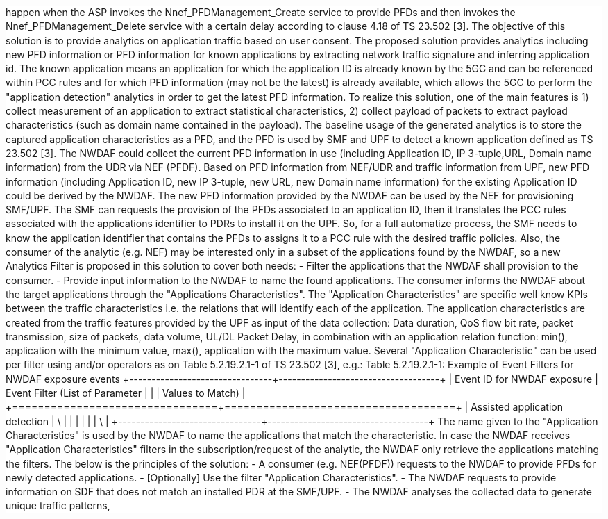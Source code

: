 happen when the ASP invokes the Nnef_PFDManagement_Create service to provide
PFDs and then invokes the Nnef_PFDManagement_Delete service with a certain
delay according to clause 4.18 of TS 23.502 [3].
The objective of this solution is to provide analytics on application traffic
based on user consent. The proposed solution provides analytics including new
PFD information or PFD information for known applications by extracting
network traffic signature and inferring application id. The known application
means an application for which the application ID is already known by the 5GC
and can be referenced within PCC rules and for which PFD information (may not
be the latest) is already available, which allows the 5GC to perform the
\"application detection\" analytics in order to get the latest PFD
information.
To realize this solution, one of the main features is 1) collect measurement
of an application to extract statistical characteristics, 2) collect payload
of packets to extract payload characteristics (such as domain name contained
in the payload). The baseline usage of the generated analytics is to store the
captured application characteristics as a PFD, and the PFD is used by SMF and
UPF to detect a known application defined as TS 23.502 [3].
The NWDAF could collect the current PFD information in use (including
Application ID, IP 3-tuple,URL, Domain name information) from the UDR via NEF
(PFDF).
Based on PFD information from NEF/UDR and traffic information from UPF, new
PFD information (including Application ID, new IP 3-tuple, new URL, new Domain
name information) for the existing Application ID could be derived by the
NWDAF. The new PFD information provided by the NWDAF can be used by the NEF
for provisioning SMF/UPF.
The SMF can requests the provision of the PFDs associated to an application
ID, then it translates the PCC rules associated with the applications
identifier to PDRs to install it on the UPF. So, for a full automatize
process, the SMF needs to know the application identifier that contains the
PFDs to assigns it to a PCC rule with the desired traffic policies. Also, the
consumer of the analytic (e.g. NEF) may be interested only in a subset of the
applications found by the NWDAF, so a new Analytics Filter is proposed in this
solution to cover both needs:
\- Filter the applications that the NWDAF shall provision to the consumer.
\- Provide input information to the NWDAF to name the found applications.
The consumer informs the NWDAF about the target applications through the
\"Applications Characteristics\". The \"Application Characteristics\" are
specific well know KPIs between the traffic characteristics i.e. the relations
that will identify each of the application.
The application characteristics are created from the traffic features provided
by the UPF as input of the data collection: Data duration, QoS flow bit rate,
packet transmission, size of packets, data volume, UL/DL Packet Delay, in
combination with an application relation function: min(), application with the
minimum value, max(), application with the maximum value.
Several \"Application Characteristic\" can be used per filter using and/or
operators as on Table 5.2.19.2.1-1 of TS 23.502 [3], e.g.:
Table 5.2.19.2.1-1: Example of Event Filters for NWDAF exposure events
+--------------------------------+------------------------------------+ | Event ID for NWDAF exposure | Event Filter (List of Parameter | | | Values to Match) | +================================+====================================+ | Assisted application detection | \ | | | | | | \ | +--------------------------------+------------------------------------+
The name given to the \"Application Characteristics\" is used by the NWDAF to
name the applications that match the characteristic.
In case the NWDAF receives \"Application Characteristics\" filters in the
subscription/request of the analytic, the NWDAF only retrieve the applications
matching the filters.
The below is the principles of the solution:
\- A consumer (e.g. NEF(PFDF)) requests to the NWDAF to provide PFDs for newly
detected applications.
\- [Optionally] Use the filter \"Application Characteristics\".
\- The NWDAF requests to provide information on SDF that does not match an
installed PDR at the SMF/UPF.
\- The NWDAF analyses the collected data to generate unique traffic patterns,